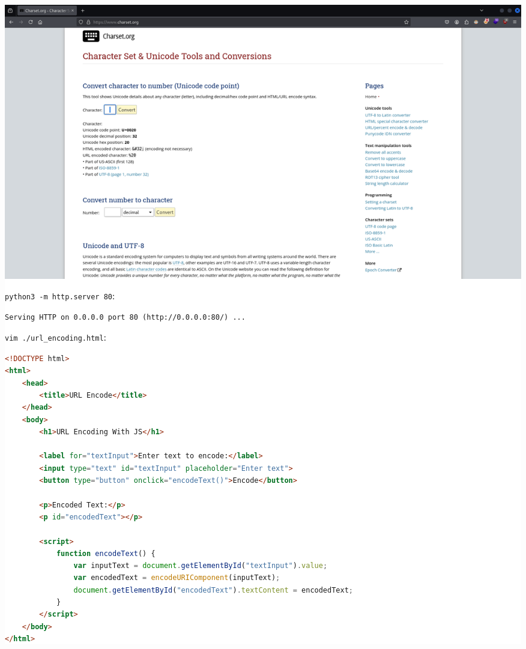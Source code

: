 ![Lab - URL Encoding 2](./assets/encoding_filtering_and_evasion_basics_lab_url_encoding_2.png)

`python3 -m http.server 80`:
```
Serving HTTP on 0.0.0.0 port 80 (http://0.0.0.0:80/) ...
```

`vim ./url_encoding.html`:
```html
<!DOCTYPE html>
<html>
    <head>
        <title>URL Encode</title>
    </head>
    <body>
        <h1>URL Encoding With JS</h1>
        
        <label for="textInput">Enter text to encode:</label>
        <input type="text" id="textInput" placeholder="Enter text">
        <button type="button" onclick="encodeText()">Encode</button>
        
        <p>Encoded Text:</p>
        <p id="encodedText"></p>

        <script>
            function encodeText() {
                var inputText = document.getElementById("textInput").value;
                var encodedText = encodeURIComponent(inputText);
                document.getElementById("encodedText").textContent = encodedText;
            }
        </script>
    </body>
</html>
```
